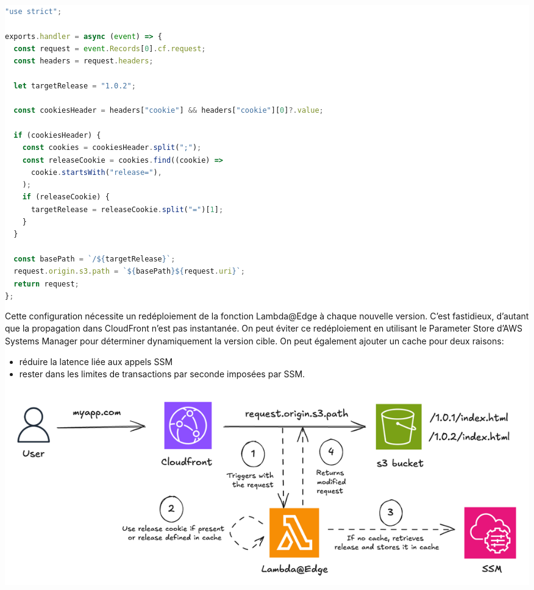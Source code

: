```js
"use strict";

exports.handler = async (event) => {
  const request = event.Records[0].cf.request;
  const headers = request.headers;

  let targetRelease = "1.0.2";

  const cookiesHeader = headers["cookie"] && headers["cookie"][0]?.value;

  if (cookiesHeader) {
    const cookies = cookiesHeader.split(";");
    const releaseCookie = cookies.find((cookie) =>
      cookie.startsWith("release="),
    );
    if (releaseCookie) {
      targetRelease = releaseCookie.split("=")[1];
    }
  }

  const basePath = `/${targetRelease}`;
  request.origin.s3.path = `${basePath}${request.uri}`;
  return request;
};
```

Cette configuration nécessite un redéploiement de la fonction Lambda@Edge à chaque nouvelle version. C’est fastidieux, d’autant que la propagation dans CloudFront n’est pas instantanée. On peut éviter ce redéploiement en utilisant le Parameter Store d’AWS Systems Manager pour déterminer dynamiquement la version cible. On peut également ajouter un cache pour deux raisons:

- réduire la latence liée aux appels SSM
- rester dans les limites de transactions par seconde imposées par SSM.

![Example 2 Diagram](images/example-2.png)
